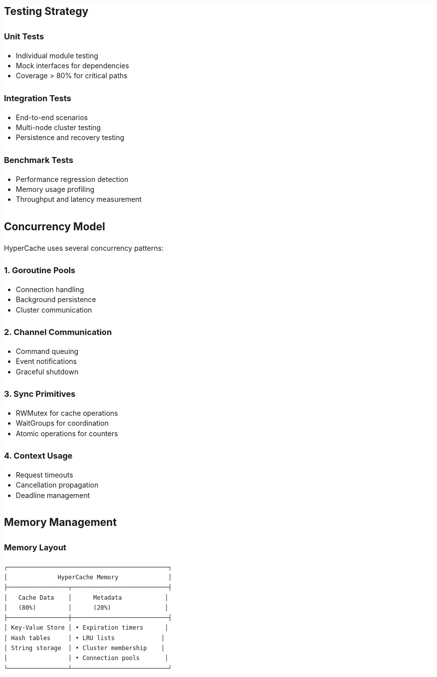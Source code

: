 ## Testing Strategy

### Unit Tests
- Individual module testing
- Mock interfaces for dependencies
- Coverage > 80% for critical paths

### Integration Tests
- End-to-end scenarios
- Multi-node cluster testing
- Persistence and recovery testing

### Benchmark Tests
- Performance regression detection
- Memory usage profiling
- Throughput and latency measurement

## Concurrency Model

HyperCache uses several concurrency patterns:

### 1. Goroutine Pools
- Connection handling
- Background persistence
- Cluster communication

### 2. Channel Communication
- Command queuing
- Event notifications
- Graceful shutdown

### 3. Sync Primitives
- RWMutex for cache operations
- WaitGroups for coordination
- Atomic operations for counters

### 4. Context Usage
- Request timeouts
- Cancellation propagation
- Deadline management

## Memory Management

### Memory Layout
```
┌─────────────────────────────────────────────┐
│              HyperCache Memory              │
├─────────────────┬───────────────────────────┤
│   Cache Data    │      Metadata            │
│   (80%)         │      (20%)               │
├─────────────────┼───────────────────────────┤
│ Key-Value Store │ • Expiration timers      │
│ Hash tables     │ • LRU lists             │
│ String storage  │ • Cluster membership    │
│                 │ • Connection pools       │
└─────────────────┴───────────────────────────┘
```
